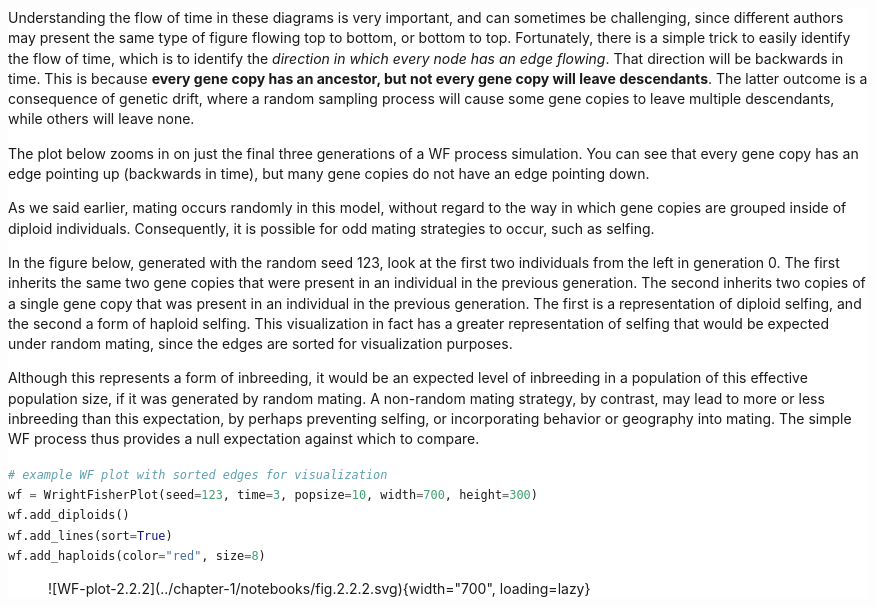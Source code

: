 Understanding the flow of time in these diagrams is very important, and 
can sometimes be challenging, since different authors may present the same
type of figure flowing top to bottom, or bottom to top. Fortunately, there
is a simple trick to easily identify the flow of time, which is to identify
the *direction in which every node has an edge flowing*. That direction will
be backwards in time. This is because **every gene copy has an ancestor, 
but not every gene copy will leave descendants**. The latter outcome is 
a consequence of genetic drift, where a random sampling process will cause
some gene copies to leave multiple descendants, while others will leave none.

The plot below zooms in on just the final three generations of a WF process
simulation. You can see that every gene copy has an edge pointing up
(backwards in time), but many gene copies do not have an edge pointing down.

As we said earlier, mating occurs randomly in this model, without regard to
the way in which gene copies are grouped inside of diploid individuals. 
Consequently, it is possible for odd mating strategies to occur, such as 
selfing.
 


In the figure below, generated with the random seed 123, look at the 
first two individuals from the left in generation 0. The first 
inherits the same two gene copies that were present in an 
individual in the previous generation. The second inherits two copies of 
a single gene copy that was present in an individual in the previous 
generation. The first is a representation of diploid selfing, and the 
second a form of haploid selfing. This visualization in fact has a greater
representation of selfing that would be expected under random mating, since
the edges are sorted for visualization purposes. 

Although this represents a form of inbreeding, it would be an expected 
level of inbreeding in a population of this effective population size, 
if it was generated by random mating. A non-random mating strategy, by 
contrast, may lead to more or less inbreeding than this expectation, 
by perhaps preventing selfing, or incorporating behavior or geography 
into mating. The simple WF process thus provides a null expectation 
against which to compare.

```py
# example WF plot with sorted edges for visualization
wf = WrightFisherPlot(seed=123, time=3, popsize=10, width=700, height=300)
wf.add_diploids()
wf.add_lines(sort=True)
wf.add_haploids(color="red", size=8)
```

<figure markdown>
  ![WF-plot-2.2.2](../chapter-1/notebooks/fig.2.2.2.svg){width="700", loading=lazy}
